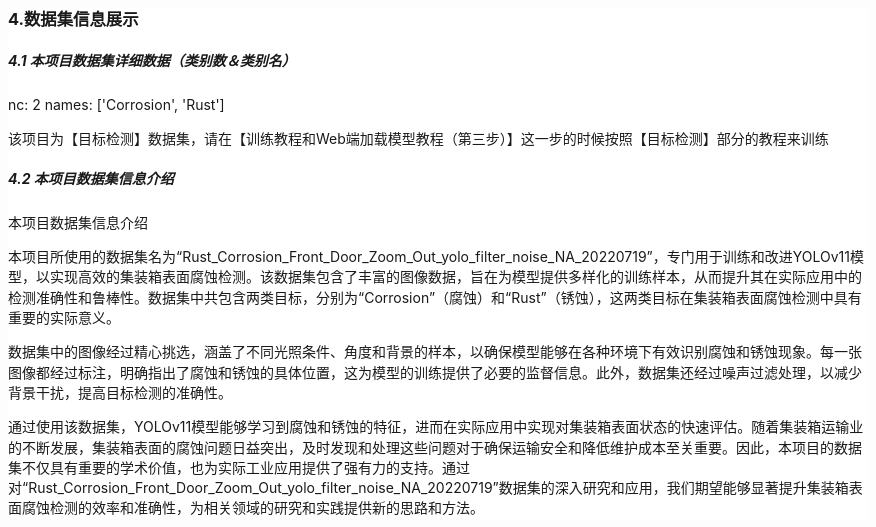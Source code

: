 ### 4.数据集信息展示

##### 4.1 本项目数据集详细数据（类别数＆类别名）

nc: 2
names: ['Corrosion', 'Rust']



该项目为【目标检测】数据集，请在【训练教程和Web端加载模型教程（第三步）】这一步的时候按照【目标检测】部分的教程来训练

##### 4.2 本项目数据集信息介绍

本项目数据集信息介绍

本项目所使用的数据集名为“Rust_Corrosion_Front_Door_Zoom_Out_yolo_filter_noise_NA_20220719”，专门用于训练和改进YOLOv11模型，以实现高效的集装箱表面腐蚀检测。该数据集包含了丰富的图像数据，旨在为模型提供多样化的训练样本，从而提升其在实际应用中的检测准确性和鲁棒性。数据集中共包含两类目标，分别为“Corrosion”（腐蚀）和“Rust”（锈蚀），这两类目标在集装箱表面腐蚀检测中具有重要的实际意义。

数据集中的图像经过精心挑选，涵盖了不同光照条件、角度和背景的样本，以确保模型能够在各种环境下有效识别腐蚀和锈蚀现象。每一张图像都经过标注，明确指出了腐蚀和锈蚀的具体位置，这为模型的训练提供了必要的监督信息。此外，数据集还经过噪声过滤处理，以减少背景干扰，提高目标检测的准确性。

通过使用该数据集，YOLOv11模型能够学习到腐蚀和锈蚀的特征，进而在实际应用中实现对集装箱表面状态的快速评估。随着集装箱运输业的不断发展，集装箱表面的腐蚀问题日益突出，及时发现和处理这些问题对于确保运输安全和降低维护成本至关重要。因此，本项目的数据集不仅具有重要的学术价值，也为实际工业应用提供了强有力的支持。通过对“Rust_Corrosion_Front_Door_Zoom_Out_yolo_filter_noise_NA_20220719”数据集的深入研究和应用，我们期望能够显著提升集装箱表面腐蚀检测的效率和准确性，为相关领域的研究和实践提供新的思路和方法。
